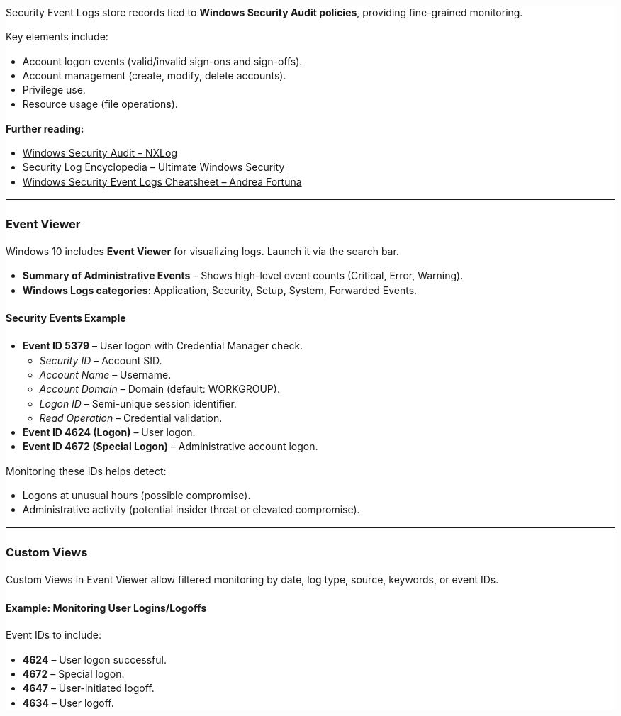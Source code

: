 Security Event Logs store records tied to **Windows Security Audit policies**, providing fine-grained monitoring.

Key elements include:

* Account logon events (valid/invalid sign-ons and sign-offs).
* Account management (create, modify, delete accounts).
* Privilege use.
* Resource usage (file operations).

**Further reading:**

* [Windows Security Audit – NXLog](https://docs.nxlog.co/integrate/windows-security-audit.html)
* [Security Log Encyclopedia – Ultimate Windows Security](https://www.ultimatewindowssecurity.com/securitylog/encyclopedia/default.aspx)
* [Windows Security Event Logs Cheatsheet – Andrea Fortuna](https://www.andreafortuna.org/2019/06/12/windows-security-event-logs-my-own-cheatsheet/)

***

### Event Viewer

Windows 10 includes **Event Viewer** for visualizing logs. Launch it via the search bar.

* **Summary of Administrative Events** – Shows high-level event counts (Critical, Error, Warning).
* **Windows Logs categories**: Application, Security, Setup, System, Forwarded Events.

#### Security Events Example

* **Event ID 5379** – User logon with Credential Manager check.
  * _Security ID_ – Account SID.
  * _Account Name_ – Username.
  * _Account Domain_ – Domain (default: WORKGROUP).
  * _Logon ID_ – Semi-unique session identifier.
  * _Read Operation_ – Credential validation.
* **Event ID 4624 (Logon)** – User logon.
* **Event ID 4672 (Special Logon)** – Administrative account logon.

Monitoring these IDs helps detect:

* Logons at unusual hours (possible compromise).
* Administrative activity (potential insider threat or elevated compromise).

***

### Custom Views

Custom Views in Event Viewer allow filtered monitoring by date, log type, source, keywords, or event IDs.

#### Example: Monitoring User Logins/Logoffs

Event IDs to include:

* **4624** – User logon successful.
* **4672** – Special logon.
* **4647** – User-initiated logoff.
* **4634** – User logoff.
